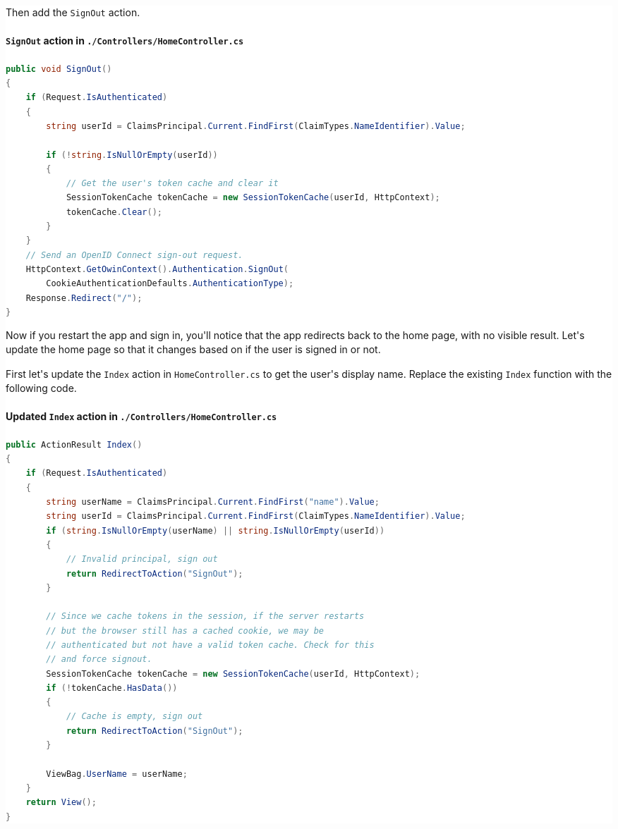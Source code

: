 Then add the `SignOut` action.

#### `SignOut` action in `./Controllers/HomeController.cs`

```csharp
public void SignOut()
{
    if (Request.IsAuthenticated)
    {
        string userId = ClaimsPrincipal.Current.FindFirst(ClaimTypes.NameIdentifier).Value;

        if (!string.IsNullOrEmpty(userId))
        {
            // Get the user's token cache and clear it
            SessionTokenCache tokenCache = new SessionTokenCache(userId, HttpContext);
            tokenCache.Clear();
        }
    }
    // Send an OpenID Connect sign-out request. 
    HttpContext.GetOwinContext().Authentication.SignOut(
        CookieAuthenticationDefaults.AuthenticationType);
    Response.Redirect("/");
}
```

Now if you restart the app and sign in, you'll notice that the app redirects back to the home page, with no visible result. Let's update the home page so that it changes based on if the user is signed in or not.

First let's update the `Index` action in `HomeController.cs` to get the user's display name. Replace the existing `Index` function with the following code.

#### Updated `Index` action in `./Controllers/HomeController.cs`

```csharp
public ActionResult Index()
{
    if (Request.IsAuthenticated)
    {
        string userName = ClaimsPrincipal.Current.FindFirst("name").Value;
        string userId = ClaimsPrincipal.Current.FindFirst(ClaimTypes.NameIdentifier).Value;
        if (string.IsNullOrEmpty(userName) || string.IsNullOrEmpty(userId))
        {
            // Invalid principal, sign out
            return RedirectToAction("SignOut");
        }

        // Since we cache tokens in the session, if the server restarts
        // but the browser still has a cached cookie, we may be
        // authenticated but not have a valid token cache. Check for this
        // and force signout.
        SessionTokenCache tokenCache = new SessionTokenCache(userId, HttpContext);
        if (!tokenCache.HasData())
        {
            // Cache is empty, sign out
            return RedirectToAction("SignOut");
        }

        ViewBag.UserName = userName;
    }
    return View();
}
```
